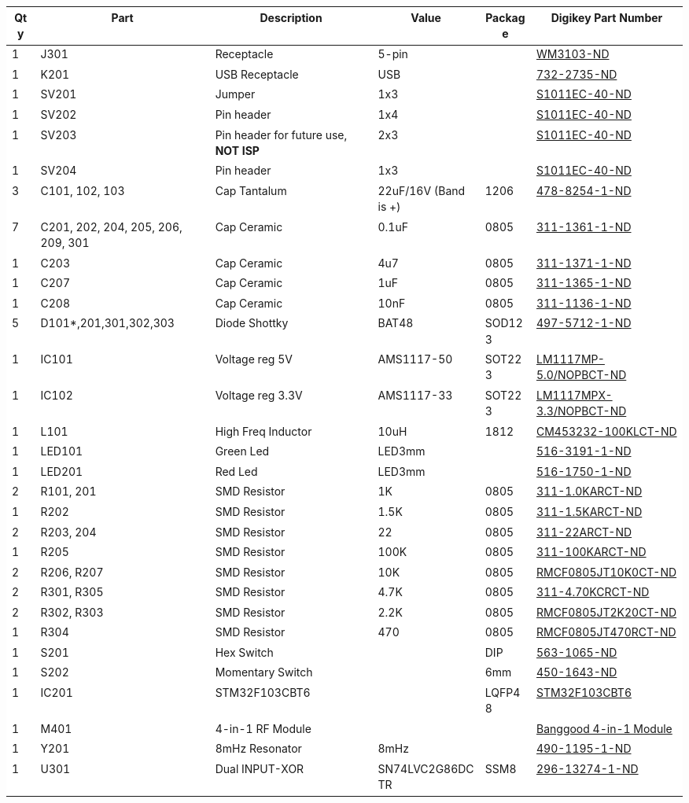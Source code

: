 
Qty|Part|Description|Value|Package|Digikey Part Number
---|----|-----------|-----|-------|-------------------
1|J301|Receptacle|5-pin||[WM3103-ND](http://www.digikey.com/product-search/en?keywords=WM3103-ND)
1|K201|USB Receptacle|USB||[732-2735-ND](https://www.digikey.com/product-search/en?keywords=651005136421)
1|SV201|Jumper|1x3||[S1011EC-40-ND](https://www.digikey.com/product-detail/en/sullins-connector-solutions/PRPC040SAAN-RC/S1011EC-40-ND/2775214)
1|SV202|Pin header|1x4||[S1011EC-40-ND](https://www.digikey.com/product-detail/en/sullins-connector-solutions/PRPC040SAAN-RC/S1011EC-40-ND/2775214)
1|SV203|Pin header for future use, **NOT ISP**|2x3||[S1011EC-40-ND](https://www.digikey.com/product-detail/en/sullins-connector-solutions/PRPC040SAAN-RC/S1011EC-40-ND/2775214)
1|SV204|Pin header|1x3||[S1011EC-40-ND](https://www.digikey.com/product-detail/en/sullins-connector-solutions/PRPC040SAAN-RC/S1011EC-40-ND/2775214)
3|C101, 102, 103|Cap Tantalum|22uF/16V (Band is +)|1206|[478-8254-1-ND](https://www.digikey.com/product-detail/en/avx-corporation/F931C226MAA/478-8254-1-ND/4005702)
7|C201, 202, 204, 205, 206, 209, 301|Cap Ceramic|0.1uF|0805|[311-1361-1-ND](https://www.digikey.com/product-detail/en/yageo/CC0805ZRY5V9BB104/311-1361-1-ND/2103145)
1|C203|Cap Ceramic|4u7|0805|[311-1371-1-ND](https://www.digikey.com/product-detail/en/yageo/CC0805ZRY5V6BB475/311-1371-1-ND/2103155)
1|C207|Cap Ceramic|1uF|0805|[311-1365-1-ND](https://www.digikey.com/product-detail/en/yageo/CC0805KKX7R7BB105/311-1365-1-ND/2103149)
1|C208|Cap Ceramic|10nF|0805|[311-1136-1-ND](http://www.digikey.com/products/en?keywords=311-1136-1-ND)
5|D101*,201,301,302,303|Diode Shottky|BAT48|SOD123|[497-5712-1-ND](http://www.digikey.com/products/en?keywords=497-5712-1-ND)
1|IC101|Voltage reg 5V|AMS1117-50|SOT223|[LM1117MP-5.0/NOPBCT-ND](https://www.digikey.com/product-detail/en/texas-instruments/LM1117MP-5.0-NOPB/LM1117MP-5.0-NOPBCT-ND/363589)
1|IC102|Voltage reg 3.3V|AMS1117-33|SOT223|[LM1117MPX-3.3/NOPBCT-ND](https://www.digikey.com/product-detail/en/texas-instruments/LM1117MPX-3.3-NOPB/LM1117MPX-3.3-NOPBCT-ND/1010516)
1|L101|High Freq Inductor|10uH|1812|[CM453232-100KLCT-ND](https://www.digikey.com/product-detail/en/bourns-inc/CM453232-100KL/CM453232-100KLCT-ND/3437938)
1|LED101|Green Led|LED3mm||[516-3191-1-ND](http://www.digikey.com/products/en?keywords=516-3191-1-ND)
1|LED201|Red Led|LED3mm||[516-1750-1-ND](http://www.digikey.com/products/en?keywords=516-1750-1-ND)
2|R101, 201|SMD Resistor|1K|0805|[311-1.0KARCT-ND](https://www.digikey.com/product-detail/en/yageo/RC0805JR-071KL/311-1.0KARCT-ND/731165)
1|R202|SMD Resistor|1.5K|0805|[311-1.5KARCT-ND](https://www.digikey.com/product-search/en?keywords=311-1.5KARCT-ND)
2|R203, 204|SMD Resistor|22|0805|[311-22ARCT-ND](https://www.digikey.com/product-search/en?keywords=311-22ARCT-ND)
1|R205|SMD Resistor|100K|0805|[311-100KARCT-ND](https://www.digikey.com/product-search/en?keywords=311-100KARCT-ND)
2|R206, R207|SMD Resistor|10K|0805|[RMCF0805JT10K0CT-ND](https://www.digikey.com/product-detail/en/stackpole-electronics-inc/RMCF0805JT10K0/RMCF0805JT10K0CT-ND/1942577)
2|R301, R305|SMD Resistor|4.7K|0805|[311-4.70KCRCT-ND](https://www.digikey.com/product-detail/en/yageo/RC0805FR-074K7L/311-4.70KCRCT-ND/730876)
2|R302, R303|SMD Resistor|2.2K|0805|[RMCF0805JT2K20CT-ND ](https://www.digikey.com/product-detail/en/stackpole-electronics-inc/RMCF0805JT2K20/RMCF0805JT2K20CT-ND/1942563)
1|R304|SMD Resistor|470|0805|[RMCF0805JT470RCT-ND](https://www.digikey.com/product-detail/en/stackpole-electronics-inc/RMCF0805JT470R/RMCF0805JT470RCT-ND/1942551)
1|S201|Hex Switch||DIP|[563-1065-ND](https://www.digikey.com/product-detail/en/copal-electronics-inc/SD-1110/563-1065-ND/948376)
1|S202|Momentary Switch||6mm|[450-1643-ND](https://www.digikey.com/product-detail/en/te-connectivity-alcoswitch-switches/2-1825910-7/450-1642-ND/1632528)
1|IC201|STM32F103CBT6||LQFP48|[STM32F103CBT6](https://www.digikey.com/product-detail/en/stmicroelectronics/STM32F103CBT6/497-6288-ND/1754420)
1|M401|4-in-1 RF Module|||[Banggood 4-in-1 Module](http://www.banggood.com/DIY-2_4G-CC2500-NRF24L01-A7105-CYRF6936-Multi-RF-4-IN-1-Wireless-Module-p-1046308.html)
1|Y201|8mHz Resonator|8mHz||[490-1195-1-ND](https://www.digikey.com/product-detail/en/murata-electronics-north-america/CSTCE8M00G55-R0/490-1195-1-ND/584632)
1|U301|Dual INPUT-XOR|SN74LVC2G86DCTR|SSM8|[296-13274-1-ND](http://www.digikey.com/product-detail/en/texas-instruments/SN74LVC2G86DCTR/296-13274-1-ND/484501)